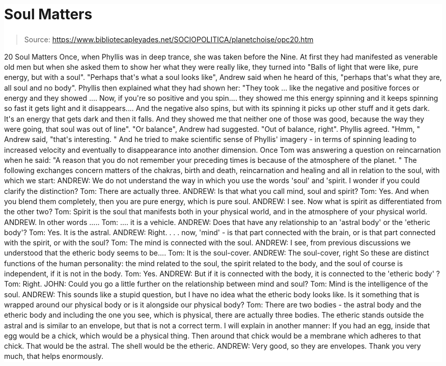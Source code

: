 # Soul Matters

> Source: https://www.bibliotecapleyades.net/SOCIOPOLITICA/planetchoise/opc20.htm

20
Soul Matters
Once, when Phyllis was in deep trance, she was taken before the Nine. At first they had manifested as venerable old men but when she asked them to show her what they were really like, they turned into "Balls of light that were like, pure energy, but with a soul".
"Perhaps that's what a soul looks like", Andrew said when he heard of this, "perhaps that's what they are, all soul and no body". Phyllis then explained what they had shown her: "They took ... like the negative and positive forces or energy and they showed .... Now, if you're so positive and you spin.... they showed me this energy spinning and it keeps spinning so fast it gets light and it disappears.... And the negative also spins, but with its spinning it picks up other stuff and it gets dark. It's an energy that gets dark and then it falls. And they showed me that neither one of those was good, because the way they were going, that soul was out of line".
"Or balance", Andrew had suggested.
"Out of balance, right". Phyllis agreed.
"Hmm, " Andrew said, "that's interesting. " And he tried to make scientific sense of Phyllis' imagery - in terms of spinning leading to increased velocity and eventually to disappearance into another dimension.
Once Tom was answering a question on reincarnation when he said: "A reason that you do not remember your preceding times is because of the atmosphere of the planet. "
The following exchanges concern matters of the chakras, birth and death, reincarnation and healing and all in relation to the soul, with which we start:
ANDREW: We do not understand the way in which you use the words 'soul' and 'spirit. I wonder if you could clarify the distinction?
Tom: There are actually three.
ANDREW: Is that what you call mind, soul and spirit?
Tom: Yes. And when you blend them completely, then you are pure energy, which is pure soul.
ANDREW: I see. Now what is spirit as differentiated from the other two?
Tom: Spirit is the soul that manifests both in your physical world, and in the atmosphere of your physical world.
ANDREW. In other words .....
Tom: .... it is a vehicle.
ANDREW: Does that have any relationship to an 'astral body' or the 'etheric body'?
Tom: Yes. It is the astral.
ANDREW: Right. . . . now, 'mind' - is that part connected with the brain, or is that part connected with the spirit, or with the soul?
Tom: The mind is connected with the soul.
ANDREW: I see, from previous discussions we understood that the etheric body seems to be....
Tom: It is the soul-cover.
ANDREW: The soul-cover, right So these are distinct functions of the human personality: the mind related to the soul, the spirit related to the body, and the soul of course is independent, if it is not in the body.
Tom: Yes.
ANDREW: But if it is connected with the body, it is connected to the 'etheric body' ?
Tom: Right.
JOHN: Could you go a little further on the relationship between mind and soul?
Tom: Mind is the intelligence of the soul.
ANDREW: This sounds like a stupid question, but I have no idea what the etheric body looks like. Is it something that is wrapped around our physical body or is it alongside our physical body?
Tom: There are two bodies - the astral body and the etheric body and including the one you see, which is physical, there are actually three bodies. The etheric stands outside the astral and is similar to an envelope, but that is not a correct term. I will explain in another manner: If you had an egg, inside that egg would be a chick, which would be a physical thing. Then around that chick would be a membrane which adheres to that chick. That would be the astral. The shell would be the etheric.
ANDREW: Very good, so they are envelopes. Thank you very much, that helps enormously.
